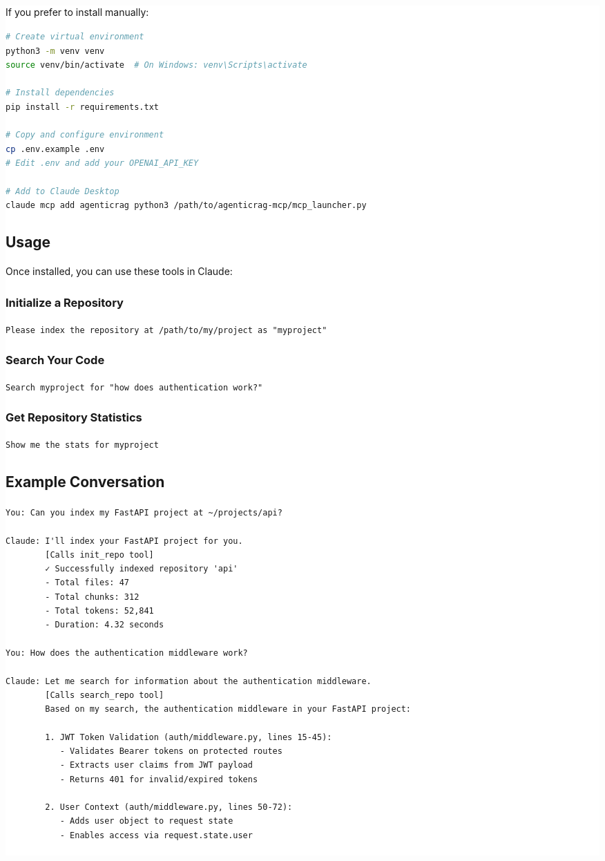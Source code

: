 If you prefer to install manually:

```bash
# Create virtual environment
python3 -m venv venv
source venv/bin/activate  # On Windows: venv\Scripts\activate

# Install dependencies
pip install -r requirements.txt

# Copy and configure environment
cp .env.example .env
# Edit .env and add your OPENAI_API_KEY

# Add to Claude Desktop
claude mcp add agenticrag python3 /path/to/agenticrag-mcp/mcp_launcher.py
```

## Usage

Once installed, you can use these tools in Claude:

### Initialize a Repository
```
Please index the repository at /path/to/my/project as "myproject"
```

### Search Your Code
```
Search myproject for "how does authentication work?"
```

### Get Repository Statistics
```
Show me the stats for myproject
```

## Example Conversation

```
You: Can you index my FastAPI project at ~/projects/api?

Claude: I'll index your FastAPI project for you.
        [Calls init_repo tool]
        ✓ Successfully indexed repository 'api'
        - Total files: 47
        - Total chunks: 312
        - Total tokens: 52,841
        - Duration: 4.32 seconds

You: How does the authentication middleware work?

Claude: Let me search for information about the authentication middleware.
        [Calls search_repo tool]
        Based on my search, the authentication middleware in your FastAPI project:
        
        1. JWT Token Validation (auth/middleware.py, lines 15-45):
           - Validates Bearer tokens on protected routes
           - Extracts user claims from JWT payload
           - Returns 401 for invalid/expired tokens
        
        2. User Context (auth/middleware.py, lines 50-72):
           - Adds user object to request state
           - Enables access via request.state.user
        
```
